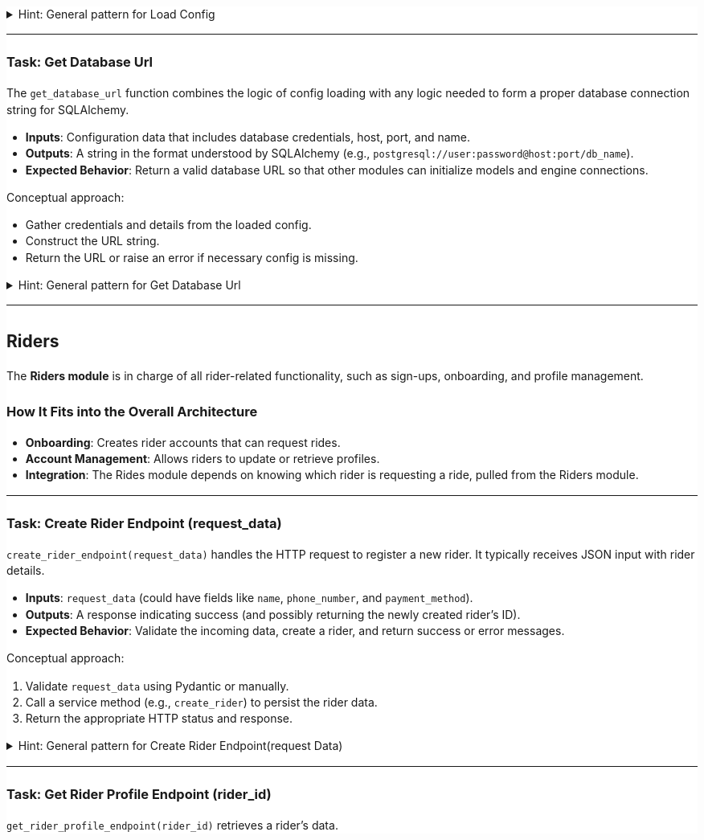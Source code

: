 <details><summary>Hint: General pattern for Load Config</summary></details>

---

### Task: Get Database Url
The `get_database_url` function combines the logic of config loading with any logic needed to form a proper database connection string for SQLAlchemy.

- **Inputs**: Configuration data that includes database credentials, host, port, and name.  
- **Outputs**: A string in the format understood by SQLAlchemy (e.g., `postgresql://user:password@host:port/db_name`).  
- **Expected Behavior**: Return a valid database URL so that other modules can initialize models and engine connections.

Conceptual approach:
- Gather credentials and details from the loaded config.  
- Construct the URL string.  
- Return the URL or raise an error if necessary config is missing.

<details><summary>Hint: General pattern for Get Database Url</summary></details>

---

## Riders
The **Riders module** is in charge of all rider-related functionality, such as sign-ups, onboarding, and profile management.

### How It Fits into the Overall Architecture
- **Onboarding**: Creates rider accounts that can request rides.  
- **Account Management**: Allows riders to update or retrieve profiles.  
- **Integration**: The Rides module depends on knowing which rider is requesting a ride, pulled from the Riders module.

---

### Task: Create Rider Endpoint (request_data)
`create_rider_endpoint(request_data)` handles the HTTP request to register a new rider. It typically receives JSON input with rider details.

- **Inputs**: `request_data` (could have fields like `name`, `phone_number`, and `payment_method`).  
- **Outputs**: A response indicating success (and possibly returning the newly created rider’s ID).  
- **Expected Behavior**: Validate the incoming data, create a rider, and return success or error messages.

Conceptual approach:
1. Validate `request_data` using Pydantic or manually.  
2. Call a service method (e.g., `create_rider`) to persist the rider data.  
3. Return the appropriate HTTP status and response.

<details><summary>Hint: General pattern for Create Rider Endpoint(request Data)</summary></details>

---

### Task: Get Rider Profile Endpoint (rider_id)
`get_rider_profile_endpoint(rider_id)` retrieves a rider’s data.
